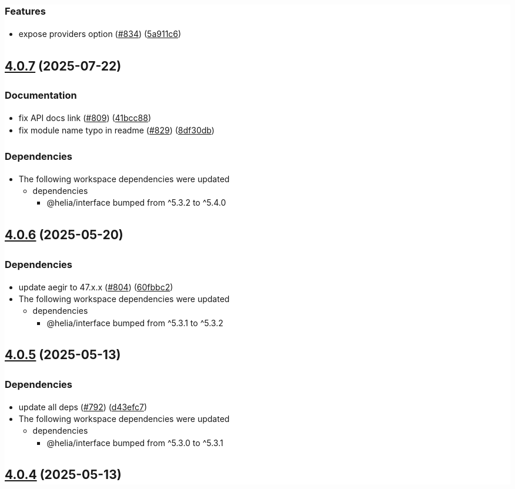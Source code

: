 
### Features

* expose providers option ([#834](https://github.com/ipfs/helia/issues/834)) ([5a911c6](https://github.com/ipfs/helia/commit/5a911c6977ec47d1906ccc69b5f57667f22d9ccf))

## [4.0.7](https://github.com/ipfs/helia/compare/dag-cbor-v4.0.6...dag-cbor-v4.0.7) (2025-07-22)


### Documentation

* fix API docs link ([#809](https://github.com/ipfs/helia/issues/809)) ([41bcc88](https://github.com/ipfs/helia/commit/41bcc88dbc6f516c4ad4ca3740b83eafdcd5e1c9))
* fix module name typo in readme ([#829](https://github.com/ipfs/helia/issues/829)) ([8df30db](https://github.com/ipfs/helia/commit/8df30dbe6fda3e5e6ebb4928a118ae3464d8c4e8))


### Dependencies

* The following workspace dependencies were updated
  * dependencies
    * @helia/interface bumped from ^5.3.2 to ^5.4.0

## [4.0.6](https://github.com/ipfs/helia/compare/dag-cbor-v4.0.5...dag-cbor-v4.0.6) (2025-05-20)


### Dependencies

* update aegir to 47.x.x ([#804](https://github.com/ipfs/helia/issues/804)) ([60fbbc2](https://github.com/ipfs/helia/commit/60fbbc2eb08e023e2eac02ae0e89ed143d715084))
* The following workspace dependencies were updated
  * dependencies
    * @helia/interface bumped from ^5.3.1 to ^5.3.2

## [4.0.5](https://github.com/ipfs/helia/compare/dag-cbor-v4.0.4...dag-cbor-v4.0.5) (2025-05-13)


### Dependencies

* update all deps ([#792](https://github.com/ipfs/helia/issues/792)) ([d43efc7](https://github.com/ipfs/helia/commit/d43efc7bdfff34071a8e4e22e01f659fbac0b78e))
* The following workspace dependencies were updated
  * dependencies
    * @helia/interface bumped from ^5.3.0 to ^5.3.1

## [4.0.4](https://github.com/ipfs/helia/compare/dag-cbor-v4.0.3...dag-cbor-v4.0.4) (2025-05-13)

